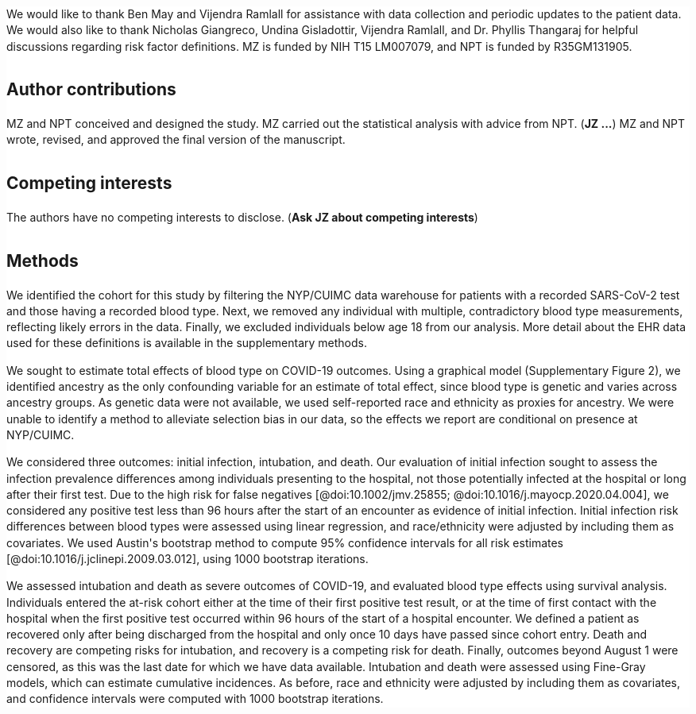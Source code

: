 We would like to thank Ben May and Vijendra Ramlall for assistance with data collection and periodic updates to the patient data.
We would also like to thank Nicholas Giangreco, Undina Gisladottir, Vijendra Ramlall, and Dr. Phyllis Thangaraj for helpful discussions regarding risk factor definitions.
MZ is funded by NIH T15 LM007079, and NPT is funded by R35GM131905.

## Author contributions

MZ and NPT conceived and designed the study.
MZ carried out the statistical analysis with advice from NPT.
(**JZ ...**)
MZ and NPT wrote, revised, and approved the final version of the manuscript.

## Competing interests

The authors have no competing interests to disclose.
(**Ask JZ about competing interests**)

## Methods

We identified the cohort for this study by filtering the NYP/CUIMC data warehouse for patients with a recorded SARS-CoV-2 test and those having a recorded blood type.
Next, we removed any individual with multiple, contradictory blood type measurements, reflecting likely errors in the data.
Finally, we excluded individuals below age 18 from our analysis.
More detail about the EHR data used for these definitions is available in the supplementary methods.

We sought to estimate total effects of blood type on COVID-19 outcomes.
Using a graphical model (Supplementary Figure 2), we identified ancestry as the only confounding variable for an estimate of total effect, since blood type is genetic and varies across ancestry groups.
As genetic data were not available, we used self-reported race and ethnicity as proxies for ancestry.
We were unable to identify a method to alleviate selection bias in our data, so the effects we report are conditional on presence at NYP/CUIMC.

We considered three outcomes: initial infection, intubation, and death.
Our evaluation of initial infection sought to assess the infection prevalence differences among individuals presenting to the hospital, not those potentially infected at the hospital or long after their first test.
Due to the high risk for false negatives [@doi:10.1002/jmv.25855; @doi:10.1016/j.mayocp.2020.04.004], we considered any positive test less than 96 hours after the start of an encounter as evidence of initial infection.
Initial infection risk differences between blood types were assessed using linear regression, and race/ethnicity were adjusted by including them as covariates.
We used Austin's bootstrap method to compute 95% confidence intervals for all risk estimates [@doi:10.1016/j.jclinepi.2009.03.012], using 1000 bootstrap iterations.

We assessed intubation and death as severe outcomes of COVID-19, and evaluated blood type effects using survival analysis.
Individuals entered the at-risk cohort either at the time of their first positive test result, or at the time of first contact with the hospital when the first positive test occurred within 96 hours of the start of a hospital encounter.
We defined a patient as recovered only after being discharged from the hospital and only once 10 days have passed since cohort entry.
Death and recovery are competing risks for intubation, and recovery is a competing risk for death.
Finally, outcomes beyond August 1 were censored, as this was the last date for which we have data available.
Intubation and death were assessed using Fine-Gray models, which can estimate cumulative incidences.
As before, race and ethnicity were adjusted by including them as covariates, and confidence intervals were computed with 1000 bootstrap iterations.
